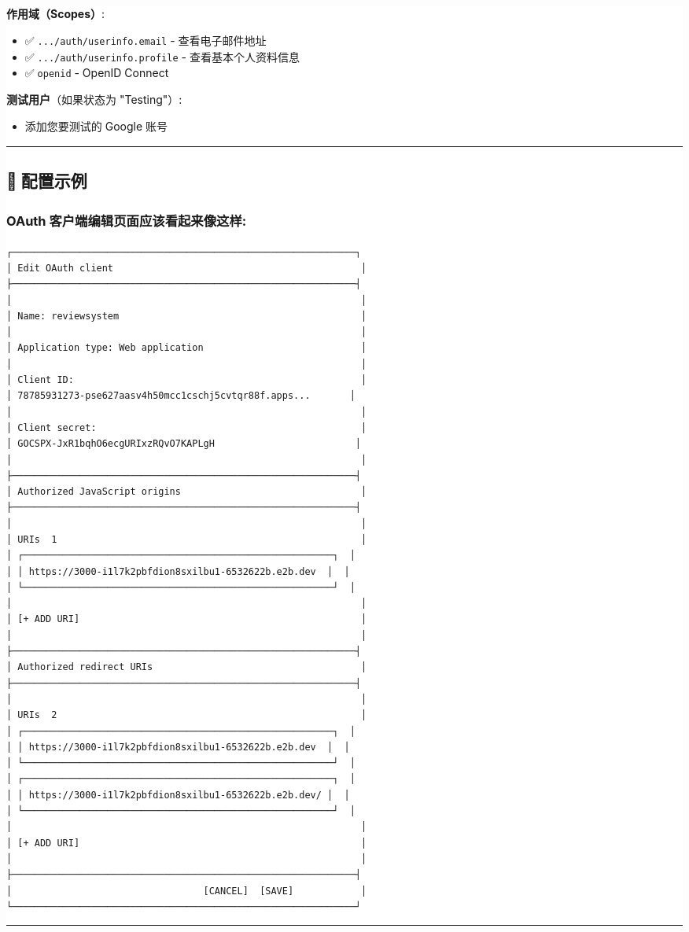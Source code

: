 **作用域（Scopes）**:
- ✅ `.../auth/userinfo.email` - 查看电子邮件地址
- ✅ `.../auth/userinfo.profile` - 查看基本个人资料信息
- ✅ `openid` - OpenID Connect

**测试用户**（如果状态为 "Testing"）:
- 添加您要测试的 Google 账号

---

## 📸 配置示例

### OAuth 客户端编辑页面应该看起来像这样:

```
┌─────────────────────────────────────────────────────────────┐
│ Edit OAuth client                                            │
├─────────────────────────────────────────────────────────────┤
│                                                              │
│ Name: reviewsystem                                           │
│                                                              │
│ Application type: Web application                            │
│                                                              │
│ Client ID:                                                   │
│ 78785931273-pse627aasv4h50mcc1cschj5cvtqr88f.apps...       │
│                                                              │
│ Client secret:                                               │
│ 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                         │
│                                                              │
├─────────────────────────────────────────────────────────────┤
│ Authorized JavaScript origins                                │
├─────────────────────────────────────────────────────────────┤
│                                                              │
│ URIs  1                                                      │
│ ┌───────────────────────────────────────────────────────┐  │
│ │ https://3000-i1l7k2pbfdion8sxilbu1-6532622b.e2b.dev  │  │
│ └───────────────────────────────────────────────────────┘  │
│                                                              │
│ [+ ADD URI]                                                  │
│                                                              │
├─────────────────────────────────────────────────────────────┤
│ Authorized redirect URIs                                     │
├─────────────────────────────────────────────────────────────┤
│                                                              │
│ URIs  2                                                      │
│ ┌───────────────────────────────────────────────────────┐  │
│ │ https://3000-i1l7k2pbfdion8sxilbu1-6532622b.e2b.dev  │  │
│ └───────────────────────────────────────────────────────┘  │
│ ┌───────────────────────────────────────────────────────┐  │
│ │ https://3000-i1l7k2pbfdion8sxilbu1-6532622b.e2b.dev/ │  │
│ └───────────────────────────────────────────────────────┘  │
│                                                              │
│ [+ ADD URI]                                                  │
│                                                              │
├─────────────────────────────────────────────────────────────┤
│                                  [CANCEL]  [SAVE]            │
└─────────────────────────────────────────────────────────────┘
```

---